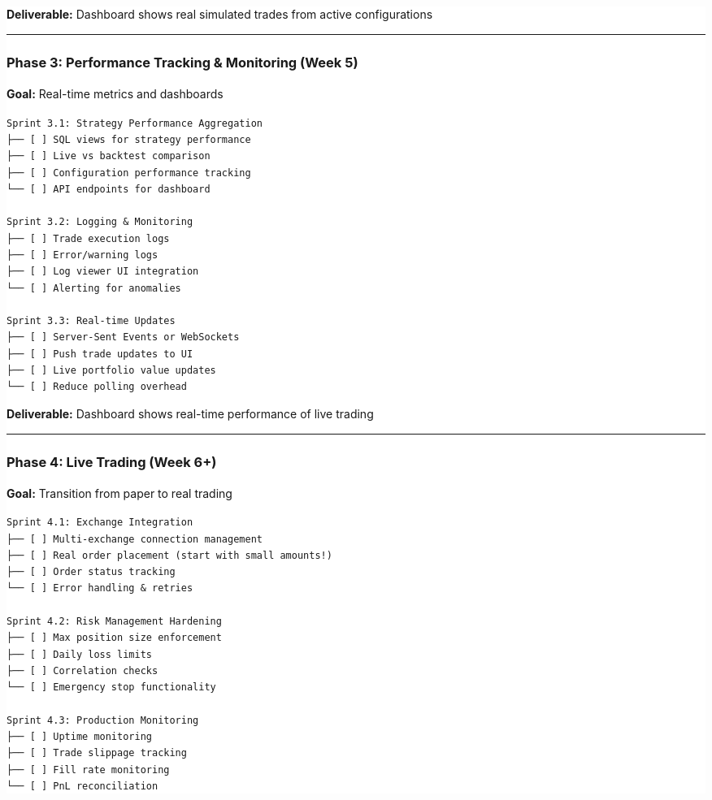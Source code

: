 **Deliverable:** Dashboard shows real simulated trades from active configurations

---

### **Phase 3: Performance Tracking & Monitoring (Week 5)**
**Goal:** Real-time metrics and dashboards

```
Sprint 3.1: Strategy Performance Aggregation
├── [ ] SQL views for strategy performance
├── [ ] Live vs backtest comparison
├── [ ] Configuration performance tracking
└── [ ] API endpoints for dashboard

Sprint 3.2: Logging & Monitoring
├── [ ] Trade execution logs
├── [ ] Error/warning logs
├── [ ] Log viewer UI integration
└── [ ] Alerting for anomalies

Sprint 3.3: Real-time Updates
├── [ ] Server-Sent Events or WebSockets
├── [ ] Push trade updates to UI
├── [ ] Live portfolio value updates
└── [ ] Reduce polling overhead
```

**Deliverable:** Dashboard shows real-time performance of live trading

---

### **Phase 4: Live Trading (Week 6+)**
**Goal:** Transition from paper to real trading

```
Sprint 4.1: Exchange Integration
├── [ ] Multi-exchange connection management
├── [ ] Real order placement (start with small amounts!)
├── [ ] Order status tracking
└── [ ] Error handling & retries

Sprint 4.2: Risk Management Hardening
├── [ ] Max position size enforcement
├── [ ] Daily loss limits
├── [ ] Correlation checks
└── [ ] Emergency stop functionality

Sprint 4.3: Production Monitoring
├── [ ] Uptime monitoring
├── [ ] Trade slippage tracking
├── [ ] Fill rate monitoring
└── [ ] PnL reconciliation
```

